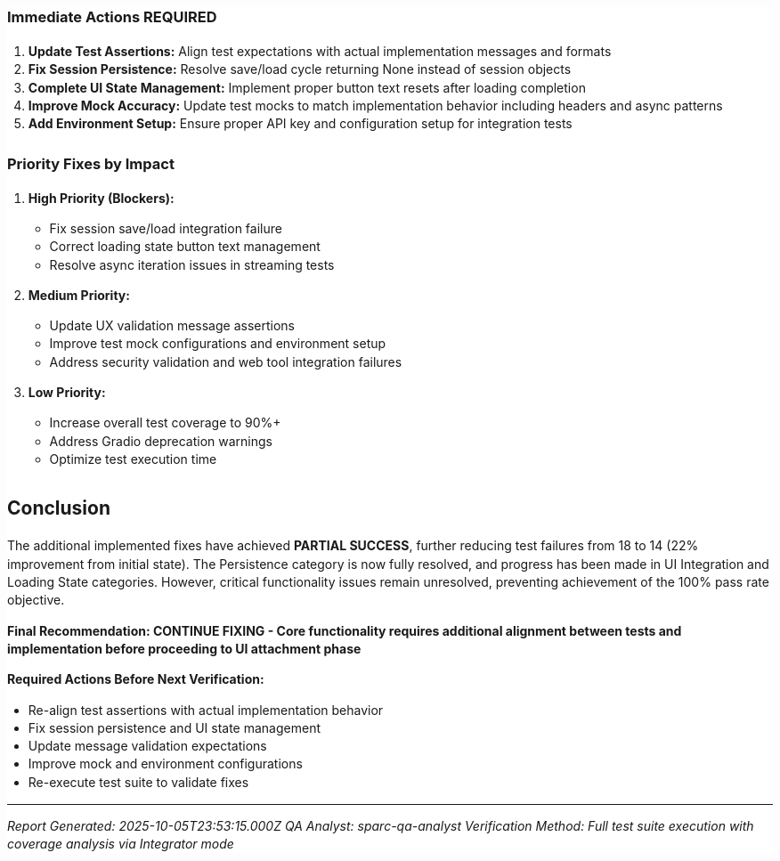 ### Immediate Actions REQUIRED
1. **Update Test Assertions:** Align test expectations with actual implementation messages and formats
2. **Fix Session Persistence:** Resolve save/load cycle returning None instead of session objects
3. **Complete UI State Management:** Implement proper button text resets after loading completion
4. **Improve Mock Accuracy:** Update test mocks to match implementation behavior including headers and async patterns
5. **Add Environment Setup:** Ensure proper API key and configuration setup for integration tests

### Priority Fixes by Impact
1. **High Priority (Blockers):**
   - Fix session save/load integration failure
   - Correct loading state button text management
   - Resolve async iteration issues in streaming tests

2. **Medium Priority:**
   - Update UX validation message assertions
   - Improve test mock configurations and environment setup
   - Address security validation and web tool integration failures

3. **Low Priority:**
   - Increase overall test coverage to 90%+
   - Address Gradio deprecation warnings
   - Optimize test execution time

## Conclusion

The additional implemented fixes have achieved **PARTIAL SUCCESS**, further reducing test failures from 18 to 14 (22% improvement from initial state). The Persistence category is now fully resolved, and progress has been made in UI Integration and Loading State categories. However, critical functionality issues remain unresolved, preventing achievement of the 100% pass rate objective.

**Final Recommendation: CONTINUE FIXING - Core functionality requires additional alignment between tests and implementation before proceeding to UI attachment phase**

**Required Actions Before Next Verification:**
- Re-align test assertions with actual implementation behavior
- Fix session persistence and UI state management
- Update message validation expectations
- Improve mock and environment configurations
- Re-execute test suite to validate fixes

---

*Report Generated: 2025-10-05T23:53:15.000Z*
*QA Analyst: sparc-qa-analyst*
*Verification Method: Full test suite execution with coverage analysis via Integrator mode*